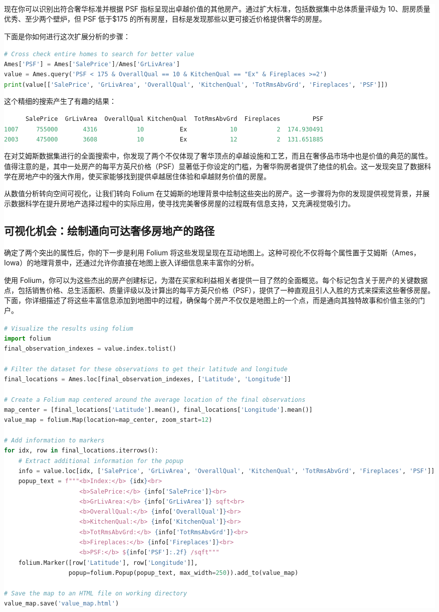 现在你可以识别出符合奢华标准并根据 PSF 指标呈现出卓越价值的其他房产。通过扩大标准，包括数据集中总体质量评级为 10、厨房质量优秀、至少两个壁炉，但 PSF 低于$175 的所有房屋，目标是发现那些以更可接近价格提供奢华的房屋。

下面是你如何进行这次扩展分析的步骤：

```py
# Cross check entire homes to search for better value
Ames['PSF'] = Ames['SalePrice']/Ames['GrLivArea']
value = Ames.query('PSF < 175 & OverallQual == 10 & KitchenQual == "Ex" & Fireplaces >=2')
print(value[['SalePrice', 'GrLivArea', 'OverallQual', 'KitchenQual', 'TotRmsAbvGrd', 'Fireplaces', 'PSF']])
```

这个精细的搜索产生了有趣的结果：

```py
      SalePrice  GrLivArea  OverallQual KitchenQual  TotRmsAbvGrd  Fireplaces         PSF
1007     755000       4316           10          Ex            10           2  174.930491
2003     475000       3608           10          Ex            12           2  131.651885
```

在对艾姆斯数据集进行的全面搜索中，你发现了两个不仅体现了奢华顶点的卓越设施和工艺，而且在奢侈品市场中也是价值的典范的属性。值得注意的是，其中一处房产的每平方英尺价格（PSF）显著低于你设定的门槛，为奢华购房者提供了绝佳的机会。这一发现突显了数据科学在房地产中的强大作用，使买家能够找到提供卓越居住体验和卓越财务价值的房屋。

从数值分析转向空间可视化，让我们转向 Folium 在艾姆斯的地理背景中绘制这些突出的房产。这一步骤将为你的发现提供视觉背景，并展示数据科学在提升房地产选择过程中的实际应用，使寻找完美奢侈房屋的过程既有信息支持，又充满视觉吸引力。

## 可视化机会：绘制通向可达奢侈房地产的路径

确定了两个突出的属性后，你的下一步是利用 Folium 将这些发现呈现在互动地图上。这种可视化不仅将每个属性置于艾姆斯（Ames，Iowa）的地理背景中，还通过允许你直接在地图上嵌入详细信息来丰富你的分析。

使用 Folium，你可以为这些杰出的房产创建标记，为潜在买家和利益相关者提供一目了然的全面概览。每个标记包含关于房产的关键数据点，包括销售价格、总生活面积、质量评级以及计算出的每平方英尺价格（PSF），提供了一种直观且引人入胜的方式来探索这些奢侈房屋。下面，你详细描述了将这些丰富信息添加到地图中的过程，确保每个房产不仅仅是地图上的一个点，而是通向其独特故事和价值主张的门户。

```py
# Visualize the results using folium
import folium
final_observation_indexes = value.index.tolist()

# Filter the dataset for these observations to get their latitude and longitude
final_locations = Ames.loc[final_observation_indexes, ['Latitude', 'Longitude']]

# Create a Folium map centered around the average location of the final observations
map_center = [final_locations['Latitude'].mean(), final_locations['Longitude'].mean()]
value_map = folium.Map(location=map_center, zoom_start=12)

# Add information to markers
for idx, row in final_locations.iterrows():
    # Extract additional information for the popup
    info = value.loc[idx, ['SalePrice', 'GrLivArea', 'OverallQual', 'KitchenQual', 'TotRmsAbvGrd', 'Fireplaces', 'PSF']]
    popup_text = f"""<b>Index:</b> {idx}<br>
                     <b>SalePrice:</b> {info['SalePrice']}<br>
                     <b>GrLivArea:</b> {info['GrLivArea']} sqft<br>
                     <b>OverallQual:</b> {info['OverallQual']}<br>
                     <b>KitchenQual:</b> {info['KitchenQual']}<br>
                     <b>TotRmsAbvGrd:</b> {info['TotRmsAbvGrd']}<br>
                     <b>Fireplaces:</b> {info['Fireplaces']}<br>
                     <b>PSF:</b> ${info['PSF']:.2f} /sqft"""
    folium.Marker([row['Latitude'], row['Longitude']],
                  popup=folium.Popup(popup_text, max_width=250)).add_to(value_map)

# Save the map to an HTML file on working directory
value_map.save('value_map.html')
```
